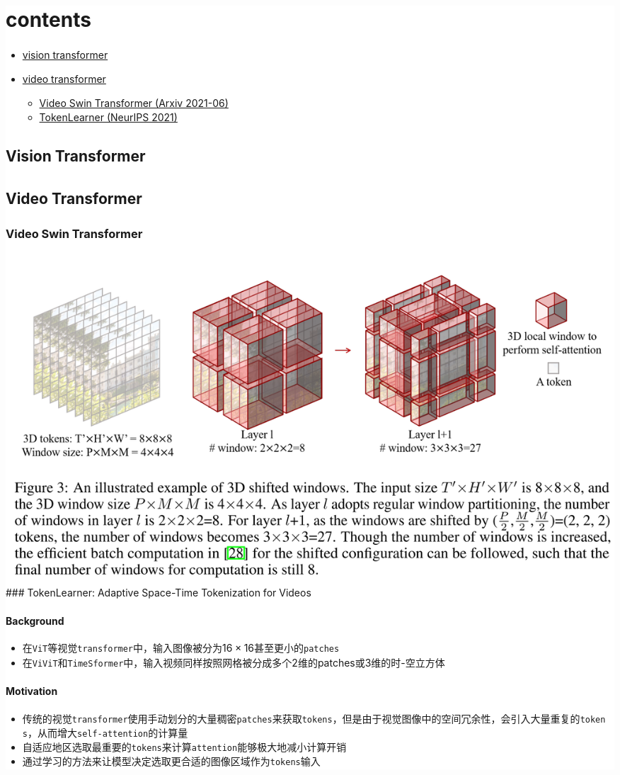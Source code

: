 # contents
- [vision transformer](#vision-transformer)

- [video transformer](#video-transformer)
  - [Video Swin Transformer (Arxiv 2021-06)](#video-swin-transformer)
  - [TokenLearner (NeurIPS 2021)](#tokenlearner-adaptive-space-time-tokenization-for-videos)

## Vision Transformer


## Video Transformer
### Video Swin Transformer
<div align="center">
<img src=resources/029.png width=100% />
</div>
### TokenLearner: Adaptive Space-Time Tokenization for Videos

#### Background
- 在`ViT`等视觉`transformer`中，输入图像被分为$16\times16$甚至更小的`patches`
- 在`ViViT`和`TimeSformer`中，输入视频同样按照网格被分成多个2维的patches或3维的时-空立方体

#### Motivation
- 传统的视觉`transformer`使用手动划分的大量稠密`patches`来获取`tokens`，但是由于视觉图像中的空间冗余性，会引入大量重复的`tokens`，从而增大`self-attention`的计算量
- 自适应地区选取最重要的`tokens`来计算`attention`能够极大地减小计算开销
- 通过学习的方法来让模型决定选取更合适的图像区域作为`tokens`输入
